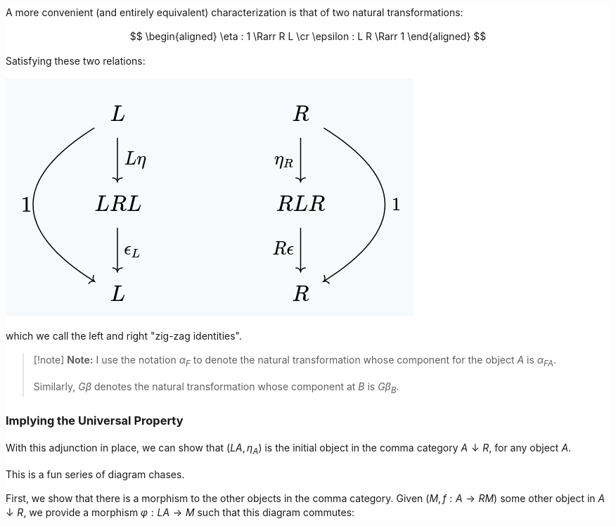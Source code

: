 A more convenient (and entirely equivalent) characterization
is that of two natural transformations:

$$
\begin{aligned}
\eta : 1 \Rarr R L \cr
\epsilon : L R \Rarr 1
\end{aligned}
$$

Satisfying these two relations:

![](../Images/b01e0edaec000f669d6013b733ea96613738d2bf1841578150ea0a8b6e211d44.png)

which we call the left and right "zig-zag identities".

> [!note] **Note:**
> I use the notation $\alpha_F$ to denote the natural transformation
> whose component for the object $A$ is $\alpha_{F A}$.
> 
> Similarly, $G \beta$ denotes the natural transformation whose component
> at $B$ is $G \beta_B$.

### Implying the Universal Property

With this adjunction in place, we can show
that $(L A, \eta_A)$
is the initial object in the comma category $A \downarrow R$,
for any object $A$.

This is a fun series of diagram chases.

First, we show that there is a morphism
to the other objects in the comma category.
Given $(M, f : A \to R M)$ some other object in $A \downarrow R$,
we provide a morphism $\varphi : L A \to  M$
such that this diagram commutes:
